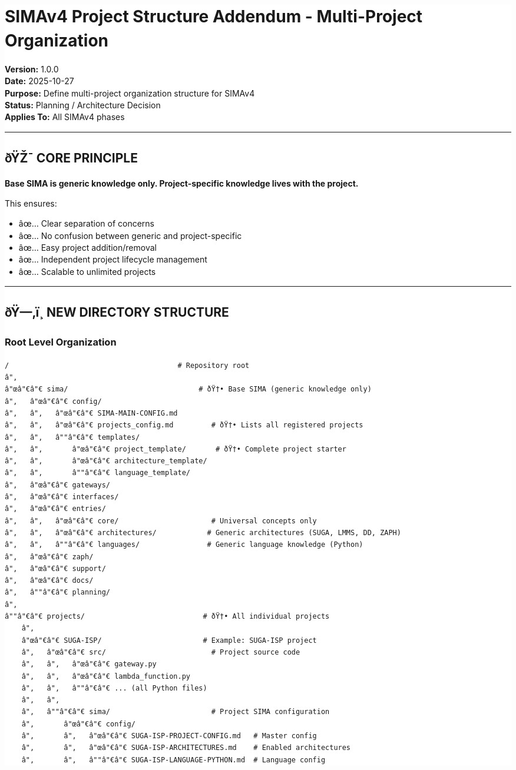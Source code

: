 # SIMAv4 Project Structure Addendum - Multi-Project Organization

**Version:** 1.0.0  
**Date:** 2025-10-27  
**Purpose:** Define multi-project organization structure for SIMAv4  
**Status:** Planning / Architecture Decision  
**Applies To:** All SIMAv4 phases

---

## ðŸŽ¯ CORE PRINCIPLE

**Base SIMA is generic knowledge only. Project-specific knowledge lives with the project.**

This ensures:
- âœ… Clear separation of concerns
- âœ… No confusion between generic and project-specific
- âœ… Easy project addition/removal
- âœ… Independent project lifecycle management
- âœ… Scalable to unlimited projects

---

## ðŸ—‚ï¸ NEW DIRECTORY STRUCTURE

### Root Level Organization

```
/                                        # Repository root
â"‚
â"œâ"€â"€ sima/                               # ðŸ†• Base SIMA (generic knowledge only)
â"‚   â"œâ"€â"€ config/
â"‚   â"‚   â"œâ"€â"€ SIMA-MAIN-CONFIG.md
â"‚   â"‚   â"œâ"€â"€ projects_config.md         # ðŸ†• Lists all registered projects
â"‚   â"‚   â""â"€â"€ templates/
â"‚   â"‚       â"œâ"€â"€ project_template/       # ðŸ†• Complete project starter
â"‚   â"‚       â"œâ"€â"€ architecture_template/
â"‚   â"‚       â""â"€â"€ language_template/
â"‚   â"œâ"€â"€ gateways/
â"‚   â"œâ"€â"€ interfaces/
â"‚   â"œâ"€â"€ entries/
â"‚   â"‚   â"œâ"€â"€ core/                      # Universal concepts only
â"‚   â"‚   â"œâ"€â"€ architectures/            # Generic architectures (SUGA, LMMS, DD, ZAPH)
â"‚   â"‚   â""â"€â"€ languages/                # Generic language knowledge (Python)
â"‚   â"œâ"€â"€ zaph/
â"‚   â"œâ"€â"€ support/
â"‚   â"œâ"€â"€ docs/
â"‚   â""â"€â"€ planning/
â"‚
â""â"€â"€ projects/                            # ðŸ†• All individual projects
    â"‚
    â"œâ"€â"€ SUGA-ISP/                        # Example: SUGA-ISP project
    â"‚   â"œâ"€â"€ src/                         # Project source code
    â"‚   â"‚   â"œâ"€â"€ gateway.py
    â"‚   â"‚   â"œâ"€â"€ lambda_function.py
    â"‚   â"‚   â""â"€â"€ ... (all Python files)
    â"‚   â"‚
    â"‚   â""â"€â"€ sima/                        # Project SIMA configuration
    â"‚       â"œâ"€â"€ config/
    â"‚       â"‚   â"œâ"€â"€ SUGA-ISP-PROJECT-CONFIG.md   # Master config
    â"‚       â"‚   â"œâ"€â"€ SUGA-ISP-ARCHITECTURES.md    # Enabled architectures
    â"‚       â"‚   â""â"€â"€ SUGA-ISP-LANGUAGE-PYTHON.md  # Language config
```